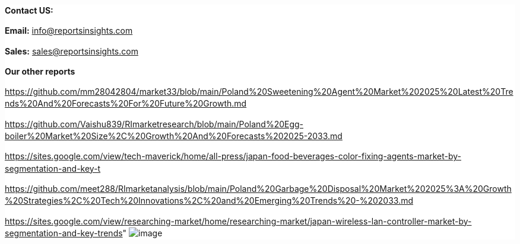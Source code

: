 <strong>Contact US:</strong>

<p class=""""><b>Email:</b> <a href=mailto:info@reportsinsights.com>info@reportsinsights.com</a></p>
<p class=""""><b>Sales:</b> <a href=mailto:sales@reportsinsights.com>sales@reportsinsights.com</a></p>

<strong>Our other reports</strong>

<a href=https://github.com/mm28042804/market33/blob/main/Poland%20Sweetening%20Agent%20Market%202025%20Latest%20Trends%20And%20Forecasts%20For%20Future%20Growth.md>https://github.com/mm28042804/market33/blob/main/Poland%20Sweetening%20Agent%20Market%202025%20Latest%20Trends%20And%20Forecasts%20For%20Future%20Growth.md</a>

<a href=https://github.com/Vaishu839/RImarketresearch/blob/main/Poland%20Egg-boiler%20Market%20Size%2C%20Growth%20And%20Forecasts%202025-2033.md>https://github.com/Vaishu839/RImarketresearch/blob/main/Poland%20Egg-boiler%20Market%20Size%2C%20Growth%20And%20Forecasts%202025-2033.md</a>

<a href=https://sites.google.com/view/tech-maverick/home/all-press/japan-food-beverages-color-fixing-agents-market-by-segmentation-and-key-t>https://sites.google.com/view/tech-maverick/home/all-press/japan-food-beverages-color-fixing-agents-market-by-segmentation-and-key-t</a>

<a href=https://github.com/meet288/RImarketanalysis/blob/main/Poland%20Garbage%20Disposal%20Market%202025%3A%20Growth%20Strategies%2C%20Tech%20Innovations%2C%20and%20Emerging%20Trends%20-%202033.md>https://github.com/meet288/RImarketanalysis/blob/main/Poland%20Garbage%20Disposal%20Market%202025%3A%20Growth%20Strategies%2C%20Tech%20Innovations%2C%20and%20Emerging%20Trends%20-%202033.md</a>

<a href=https://sites.google.com/view/researching-market/home/researching-market/japan-wireless-lan-controller-market-by-segmentation-and-key-trends>https://sites.google.com/view/researching-market/home/researching-market/japan-wireless-lan-controller-market-by-segmentation-and-key-trends</a>"
![image](https://github.com/user-attachments/assets/51faa652-79ed-4645-892f-76e3965731b0)
